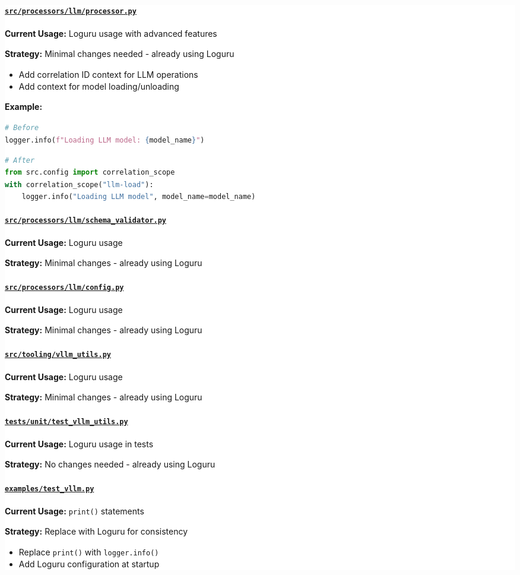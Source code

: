 #### [`src/processors/llm/processor.py`](src/processors/llm/processor.py)

**Current Usage:** Loguru usage with advanced features

**Strategy:** Minimal changes needed - already using Loguru

- Add correlation ID context for LLM operations
- Add context for model loading/unloading

**Example:**

```python
# Before
logger.info(f"Loading LLM model: {model_name}")
```

```python
# After
from src.config import correlation_scope
with correlation_scope("llm-load"):
    logger.info("Loading LLM model", model_name=model_name)
```

#### [`src/processors/llm/schema_validator.py`](src/processors/llm/schema_validator.py)

**Current Usage:** Loguru usage

**Strategy:** Minimal changes - already using Loguru

#### [`src/processors/llm/config.py`](src/processors/llm/config.py)

**Current Usage:** Loguru usage

**Strategy:** Minimal changes - already using Loguru

#### [`src/tooling/vllm_utils.py`](src/tooling/vllm_utils.py)

**Current Usage:** Loguru usage

**Strategy:** Minimal changes - already using Loguru

#### [`tests/unit/test_vllm_utils.py`](tests/unit/test_vllm_utils.py)

**Current Usage:** Loguru usage in tests

**Strategy:** No changes needed - already using Loguru

#### [`examples/test_vllm.py`](examples/test_vllm.py)

**Current Usage:** `print()` statements

**Strategy:** Replace with Loguru for consistency

- Replace `print()` with `logger.info()`
- Add Loguru configuration at startup
